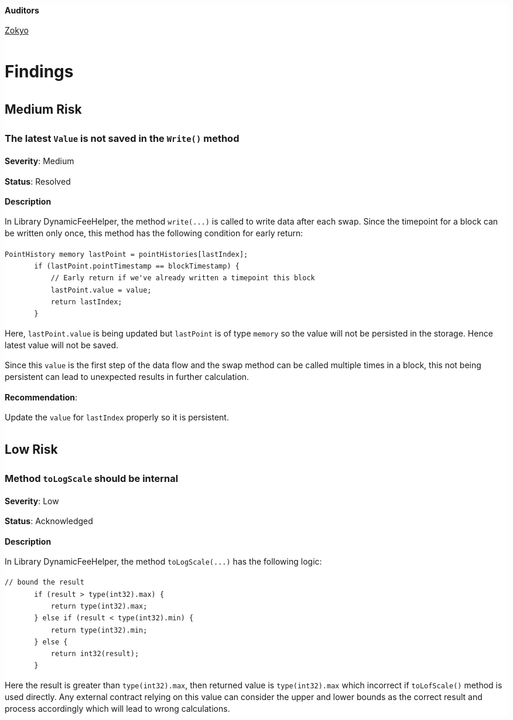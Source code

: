 **Auditors**

[Zokyo](https://x.com/zokyo_io)

# Findings

## Medium Risk

### The latest `Value` is not saved in the `Write()` method

**Severity**: Medium

**Status**: Resolved

**Description**

In Library DynamicFeeHelper, the method `write(...)` is called to write data after each swap.
Since the timepoint for a block can be written only once, this method has the following condition for early return:
```solidity
PointHistory memory lastPoint = pointHistories[lastIndex];
       if (lastPoint.pointTimestamp == blockTimestamp) {
           // Early return if we've already written a timepoint this block
           lastPoint.value = value; 
           return lastIndex;
       }
```
Here, `lastPoint.value` is being updated but `lastPoint` is of type `memory` so the value will not be persisted in the storage. Hence latest value will not be saved.

Since this `value` is the first step of the data flow and the swap method can be called multiple times in a block, this not being persistent can lead to unexpected results in further calculation. 

**Recommendation**: 

Update the `value` for `lastIndex` properly so it is persistent.

## Low Risk

### Method `toLogScale` should be internal 

**Severity**: Low

**Status**: Acknowledged

**Description**

In Library DynamicFeeHelper, the method `toLogScale(...)` has the following logic:
```solidity
// bound the result
       if (result > type(int32).max) {
           return type(int32).max;
       } else if (result < type(int32).min) {
           return type(int32).min;
       } else {
           return int32(result);
       }
```
Here the result is greater than `type(int32).max`, then returned value is `type(int32).max` which incorrect if `toLofScale()` method is used directly. Any external contract relying on this value can consider the upper and lower bounds as the correct result and process accordingly which will lead to wrong calculations.
